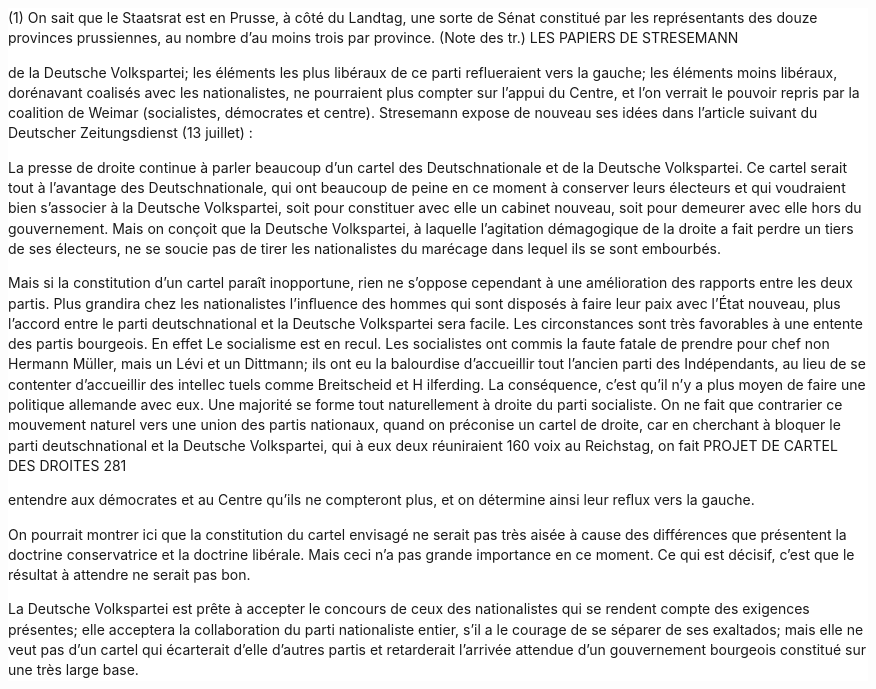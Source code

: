 (1) On sait que le Staatsrat est en Prusse, à côté du Landtag, une sorte de Sénat constitué par les représentants des douze provinces prussiennes, au nombre d’au moins trois par province. (Note des tr.) 
 LES PAPIERS DE STRESEMANN

de la Deutsche Volkspartei; les éléments les plus libéraux de ce parti reflueraient vers la gauche; les éléments moins libéraux, dorénavant coalisés avec les nationalistes, ne pourraient plus compter sur l’appui du Centre, et l’on verrait le pouvoir repris par la coalition de Weimar (socialistes, démocrates et centre). Stresemann expose de nouveau ses idées dans l’article suivant du Deutscher Zeitungsdienst (13 juillet) :

La presse de droite continue à parler beaucoup d’un cartel des Deutschnationale et de la Deutsche Volkspartei. Ce cartel serait tout à l’avantage des Deutschnationale, qui ont beaucoup de peine en ce moment à conserver leurs électeurs et qui voudraient bien s’associer à la Deutsche Volkspartei, soit pour constituer avec elle un cabinet nouveau, soit pour demeurer avec elle hors du gouvernement. Mais on conçoit que la Deutsche Volkspartei, à laquelle l’agitation démagogique de la droite a fait perdre un tiers de ses électeurs, ne se soucie pas de tirer les nationalistes du marécage dans lequel ils se sont embourbés.

Mais si la constitution d’un cartel paraît inopportune, rien ne s’oppose cependant à une amélioration des rapports entre les deux partis. Plus grandira chez les nationalistes l’inﬂuence des hommes qui sont disposés à faire leur paix avec l’État nouveau, plus l’accord entre le parti deutschnational et la Deutsche Volkspartei sera facile. Les circonstances sont très favorables à une entente des partis bourgeois. En effet Le socialisme est en recul. Les socialistes ont commis la faute fatale de prendre pour chef non Hermann Müller, mais un Lévi et un Dittmann; ils ont eu la balourdise d’accueillir tout l’ancien parti des Indépendants, au lieu de se contenter d’accueillir des intellec tuels comme Breitscheid et H ilferding. La conséquence, c’est qu’il n’y a plus moyen de faire une politique allemande avec eux. Une majorité se forme tout naturellement à droite du parti socialiste. On ne fait que contrarier ce mouvement naturel vers une union des partis nationaux, quand on préconise un cartel de droite, car en cherchant à bloquer le parti deutschnational et la Deutsche Volkspartei, qui à eux deux réuniraient 160 voix au Reichstag, on fait 
PROJET DE CARTEL DES DROITES 281

entendre aux démocrates et au Centre qu’ils ne compteront plus, et on détermine ainsi leur reﬂux vers la gauche.

On pourrait montrer ici que la constitution du cartel envisagé ne serait pas très aisée à cause des différences que présentent la doctrine conservatrice et la doctrine libérale. Mais ceci n’a pas grande importance en ce moment. Ce qui est décisif, c’est que le résultat à attendre ne serait pas bon.

La Deutsche Volkspartei est prête à accepter le concours de ceux des nationalistes qui se rendent compte des exigences présentes; elle acceptera la collaboration du parti nationaliste entier, s’il a le courage de se séparer de ses exaltados; mais elle ne veut pas d’un cartel qui écarterait d’elle d’autres partis et retarderait l’arrivée attendue d’un gouvernement bourgeois constitué sur une très large base. 
